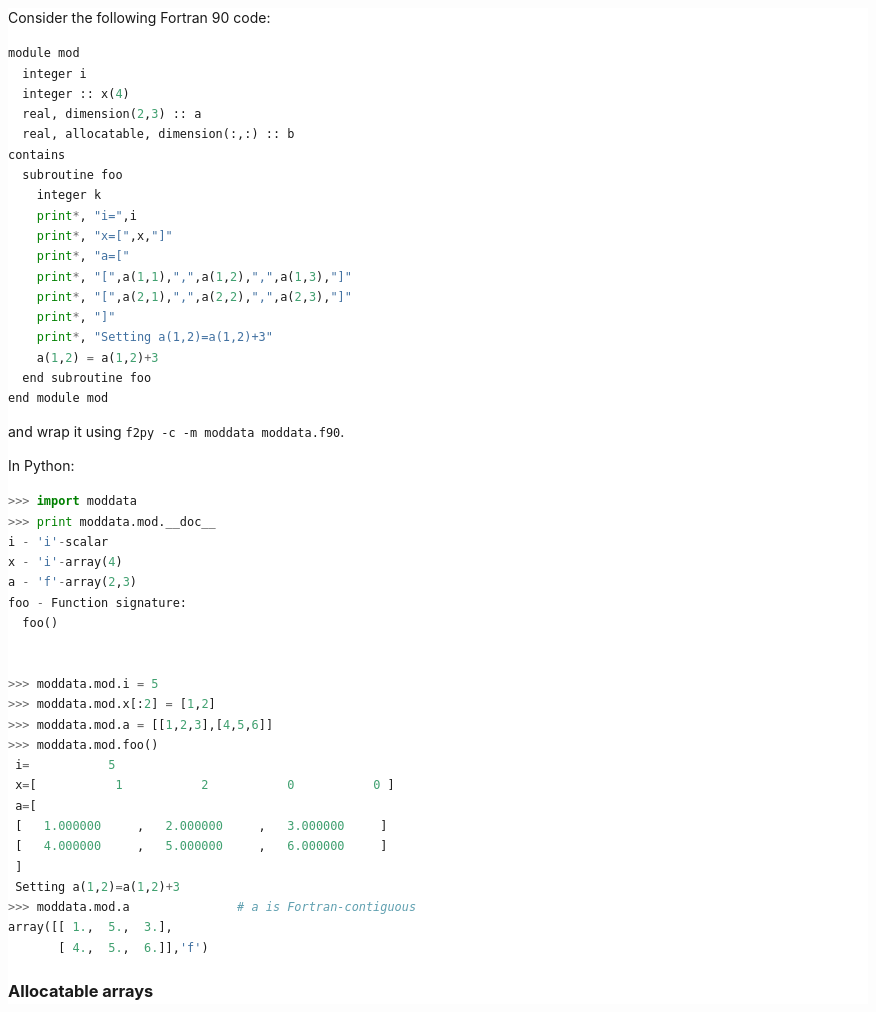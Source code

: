 Consider the following Fortran 90 code:

``` python
module mod
  integer i
  integer :: x(4)
  real, dimension(2,3) :: a
  real, allocatable, dimension(:,:) :: b 
contains
  subroutine foo
    integer k
    print*, "i=",i
    print*, "x=[",x,"]"
    print*, "a=["
    print*, "[",a(1,1),",",a(1,2),",",a(1,3),"]"
    print*, "[",a(2,1),",",a(2,2),",",a(2,3),"]"
    print*, "]"
    print*, "Setting a(1,2)=a(1,2)+3"
    a(1,2) = a(1,2)+3
  end subroutine foo
end module mod
```

and wrap it using ``f2py -c -m moddata moddata.f90``.

In Python:

``` python
>>> import moddata
>>> print moddata.mod.__doc__
i - 'i'-scalar
x - 'i'-array(4)
a - 'f'-array(2,3)
foo - Function signature:
  foo()


>>> moddata.mod.i = 5  
>>> moddata.mod.x[:2] = [1,2]
>>> moddata.mod.a = [[1,2,3],[4,5,6]]
>>> moddata.mod.foo()                
 i=           5
 x=[           1           2           0           0 ]
 a=[
 [   1.000000     ,   2.000000     ,   3.000000     ]
 [   4.000000     ,   5.000000     ,   6.000000     ]
 ]
 Setting a(1,2)=a(1,2)+3
>>> moddata.mod.a               # a is Fortran-contiguous
array([[ 1.,  5.,  3.],
       [ 4.,  5.,  6.]],'f')
```

### Allocatable arrays
